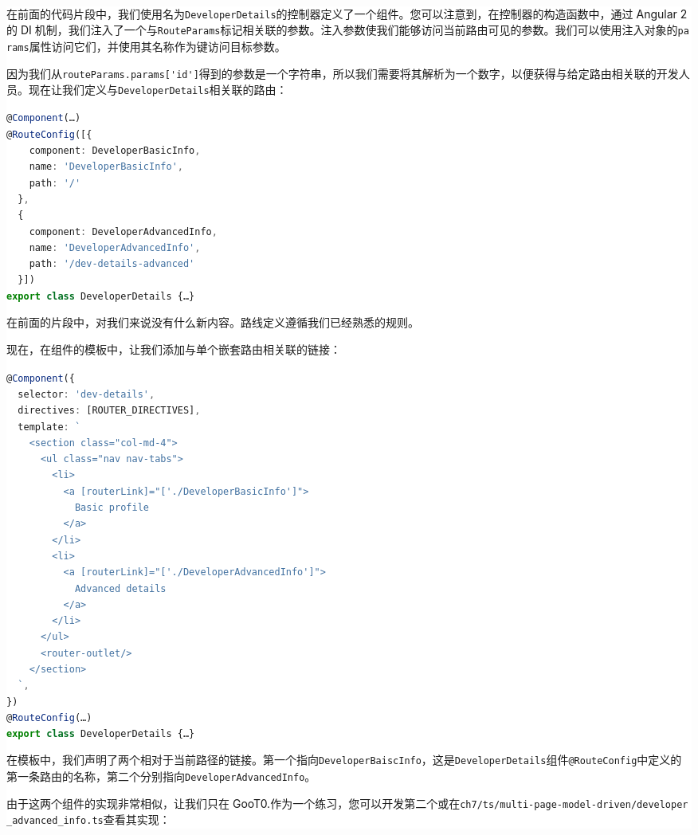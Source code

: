 在前面的代码片段中，我们使用名为`DeveloperDetails`的控制器定义了一个组件。您可以注意到，在控制器的构造函数中，通过 Angular 2 的 DI 机制，我们注入了一个与`RouteParams`标记相关联的参数。注入参数使我们能够访问当前路由可见的参数。我们可以使用注入对象的`params`属性访问它们，并使用其名称作为键访问目标参数。

因为我们从`routeParams.params['id']`得到的参数是一个字符串，所以我们需要将其解析为一个数字，以便获得与给定路由相关联的开发人员。现在让我们定义与`DeveloperDetails`相关联的路由：

```ts
@Component(…)
@RouteConfig([{
    component: DeveloperBasicInfo,
    name: 'DeveloperBasicInfo',
    path: '/'
  },
  {
    component: DeveloperAdvancedInfo,
    name: 'DeveloperAdvancedInfo',
    path: '/dev-details-advanced'
  }])
export class DeveloperDetails {…}
```

在前面的片段中，对我们来说没有什么新内容。路线定义遵循我们已经熟悉的规则。

现在，在组件的模板中，让我们添加与单个嵌套路由相关联的链接：

```ts
@Component({
  selector: 'dev-details',
  directives: [ROUTER_DIRECTIVES],
  template: `
    <section class="col-md-4">
      <ul class="nav nav-tabs">
        <li>
          <a [routerLink]="['./DeveloperBasicInfo']">
            Basic profile
          </a>
        </li>
        <li>
          <a [routerLink]="['./DeveloperAdvancedInfo']">
            Advanced details
          </a>
        </li>
      </ul>
      <router-outlet/>
    </section>
  `,
})
@RouteConfig(…)
export class DeveloperDetails {…}
```

在模板中，我们声明了两个相对于当前路径的链接。第一个指向`DeveloperBaiscInfo`，这是`DeveloperDetails`组件`@RouteConfig`中定义的第一条路由的名称，第二个分别指向`DeveloperAdvancedInfo`。

由于这两个组件的实现非常相似，让我们只在 GooT0.作为一个练习，您可以开发第二个或在`ch7/ts/multi-page-model-driven/developer_advanced_info.ts`查看其实现：
